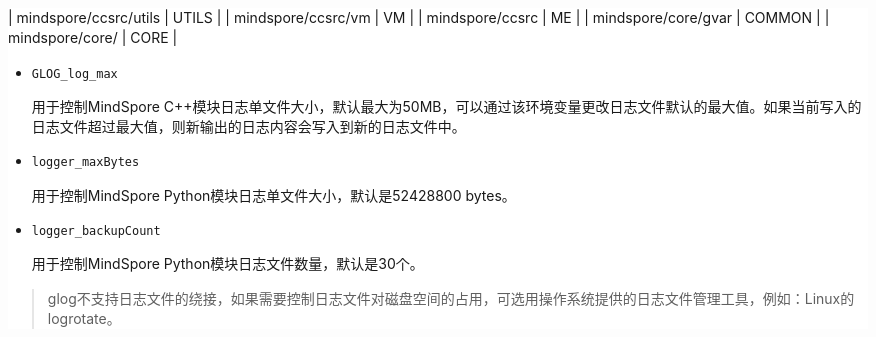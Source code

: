 | mindspore/ccsrc/utils                        | UTILS           |
| mindspore/ccsrc/vm                           | VM              |
| mindspore/ccsrc                              | ME              |
| mindspore/core/gvar                          | COMMON          |
| mindspore/core/                              | CORE            |

- `GLOG_log_max`

    用于控制MindSpore C++模块日志单文件大小，默认最大为50MB，可以通过该环境变量更改日志文件默认的最大值。如果当前写入的日志文件超过最大值，则新输出的日志内容会写入到新的日志文件中。

- `logger_maxBytes`

    用于控制MindSpore Python模块日志单文件大小，默认是52428800 bytes。

- `logger_backupCount`

    用于控制MindSpore Python模块日志文件数量，默认是30个。

> glog不支持日志文件的绕接，如果需要控制日志文件对磁盘空间的占用，可选用操作系统提供的日志文件管理工具，例如：Linux的logrotate。  
